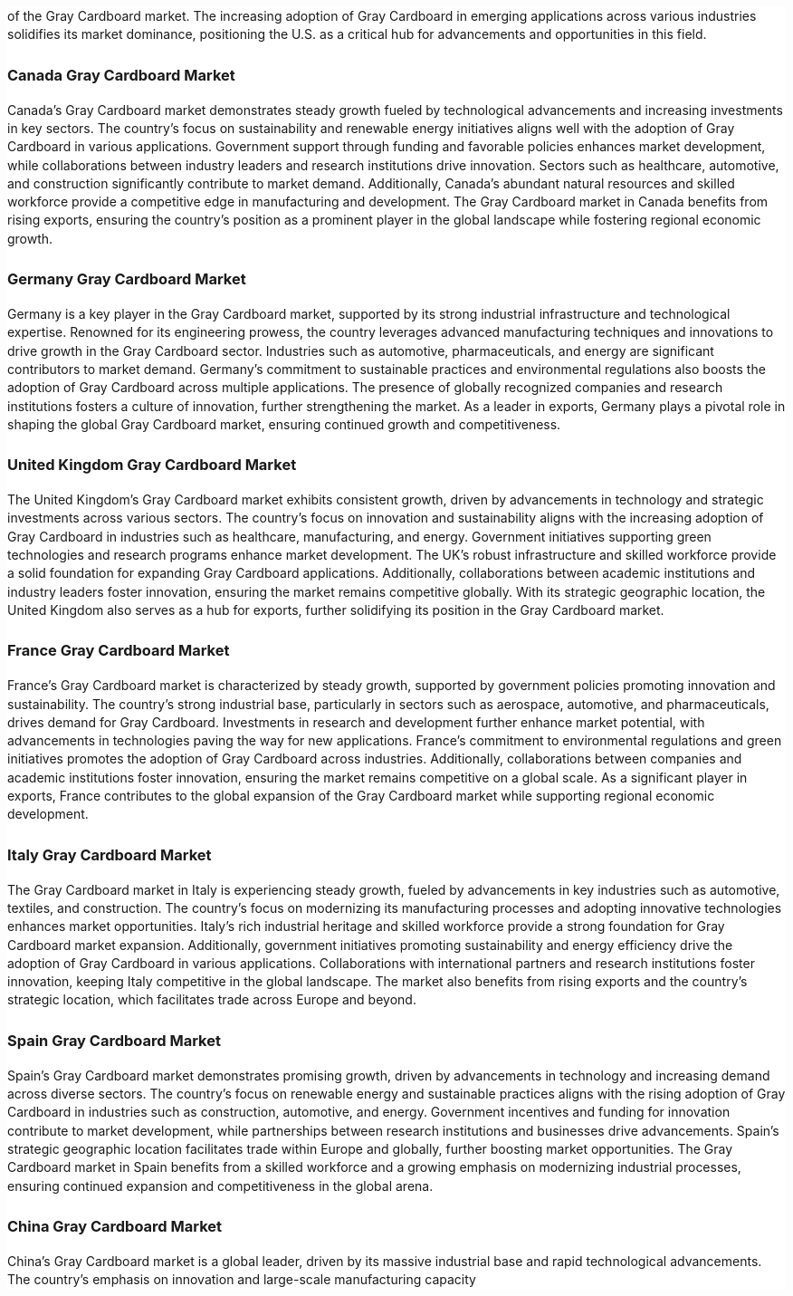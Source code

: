 of the Gray Cardboard market. The increasing adoption of Gray Cardboard in emerging applications across various industries solidifies its market dominance, positioning the U.S. as a critical hub for advancements and opportunities in this field.</p><h3>Canada Gray Cardboard Market</h3><p>Canada&rsquo;s Gray Cardboard market demonstrates steady growth fueled by technological advancements and increasing investments in key sectors. The country&rsquo;s focus on sustainability and renewable energy initiatives aligns well with the adoption of Gray Cardboard in various applications. Government support through funding and favorable policies enhances market development, while collaborations between industry leaders and research institutions drive innovation. Sectors such as healthcare, automotive, and construction significantly contribute to market demand. Additionally, Canada&rsquo;s abundant natural resources and skilled workforce provide a competitive edge in manufacturing and development. The Gray Cardboard market in Canada benefits from rising exports, ensuring the country&rsquo;s position as a prominent player in the global landscape while fostering regional economic growth.</p><h3>Germany Gray Cardboard Market</h3><p>Germany is a key player in the Gray Cardboard market, supported by its strong industrial infrastructure and technological expertise. Renowned for its engineering prowess, the country leverages advanced manufacturing techniques and innovations to drive growth in the Gray Cardboard sector. Industries such as automotive, pharmaceuticals, and energy are significant contributors to market demand. Germany&rsquo;s commitment to sustainable practices and environmental regulations also boosts the adoption of Gray Cardboard across multiple applications. The presence of globally recognized companies and research institutions fosters a culture of innovation, further strengthening the market. As a leader in exports, Germany plays a pivotal role in shaping the global Gray Cardboard market, ensuring continued growth and competitiveness.</p><h3>United Kingdom Gray Cardboard Market</h3><p>The United Kingdom&rsquo;s Gray Cardboard market exhibits consistent growth, driven by advancements in technology and strategic investments across various sectors. The country&rsquo;s focus on innovation and sustainability aligns with the increasing adoption of Gray Cardboard in industries such as healthcare, manufacturing, and energy. Government initiatives supporting green technologies and research programs enhance market development. The UK&rsquo;s robust infrastructure and skilled workforce provide a solid foundation for expanding Gray Cardboard applications. Additionally, collaborations between academic institutions and industry leaders foster innovation, ensuring the market remains competitive globally. With its strategic geographic location, the United Kingdom also serves as a hub for exports, further solidifying its position in the Gray Cardboard market.</p><h3>France Gray Cardboard Market</h3><p>France&rsquo;s Gray Cardboard market is characterized by steady growth, supported by government policies promoting innovation and sustainability. The country&rsquo;s strong industrial base, particularly in sectors such as aerospace, automotive, and pharmaceuticals, drives demand for Gray Cardboard. Investments in research and development further enhance market potential, with advancements in technologies paving the way for new applications. France&rsquo;s commitment to environmental regulations and green initiatives promotes the adoption of Gray Cardboard across industries. Additionally, collaborations between companies and academic institutions foster innovation, ensuring the market remains competitive on a global scale. As a significant player in exports, France contributes to the global expansion of the Gray Cardboard market while supporting regional economic development.</p><h3>Italy Gray Cardboard Market</h3><p>The Gray Cardboard market in Italy is experiencing steady growth, fueled by advancements in key industries such as automotive, textiles, and construction. The country&rsquo;s focus on modernizing its manufacturing processes and adopting innovative technologies enhances market opportunities. Italy&rsquo;s rich industrial heritage and skilled workforce provide a strong foundation for Gray Cardboard market expansion. Additionally, government initiatives promoting sustainability and energy efficiency drive the adoption of Gray Cardboard in various applications. Collaborations with international partners and research institutions foster innovation, keeping Italy competitive in the global landscape. The market also benefits from rising exports and the country&rsquo;s strategic location, which facilitates trade across Europe and beyond.</p><h3>Spain Gray Cardboard Market</h3><p>Spain&rsquo;s Gray Cardboard market demonstrates promising growth, driven by advancements in technology and increasing demand across diverse sectors. The country&rsquo;s focus on renewable energy and sustainable practices aligns with the rising adoption of Gray Cardboard in industries such as construction, automotive, and energy. Government incentives and funding for innovation contribute to market development, while partnerships between research institutions and businesses drive advancements. Spain&rsquo;s strategic geographic location facilitates trade within Europe and globally, further boosting market opportunities. The Gray Cardboard market in Spain benefits from a skilled workforce and a growing emphasis on modernizing industrial processes, ensuring continued expansion and competitiveness in the global arena.</p><h3>China Gray Cardboard Market</h3><p>China&rsquo;s Gray Cardboard market is a global leader, driven by its massive industrial base and rapid technological advancements. The country&rsquo;s emphasis on innovation and large-scale manufacturing capacity